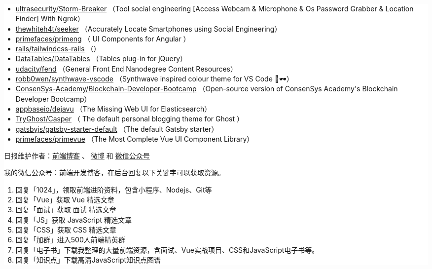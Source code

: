 * [ultrasecurity/Storm-Breaker](https://github.com/ultrasecurity/Storm-Breaker) （Tool social engineering [Access Webcam &amp; Microphone &amp; Os Password Grabber &amp; Location Finder] With Ngrok）
* [thewhiteh4t/seeker](https://github.com/thewhiteh4t/seeker) （Accurately Locate Smartphones using Social Engineering）
* [primefaces/primeng](https://github.com/primefaces/primeng) （
        UI Components for Angular
      ）
* [rails/tailwindcss-rails](https://github.com/rails/tailwindcss-rails) （）
* [DataTables/DataTables](https://github.com/DataTables/DataTables) （Tables plug-in for jQuery）
* [udacity/fend](https://github.com/udacity/fend) （General Front End Nanodegree Content Resources）
* [robb0wen/synthwave-vscode](https://github.com/robb0wen/synthwave-vscode) （Synthwave inspired colour theme for VS Code &#x1f305;&#x1f576;）
* [ConsenSys-Academy/Blockchain-Developer-Bootcamp](https://github.com/ConsenSys-Academy/Blockchain-Developer-Bootcamp) （Open-source version of ConsenSys Academy's Blockchain Developer Bootcamp）
* [appbaseio/dejavu](https://github.com/appbaseio/dejavu) （The Missing Web UI for Elasticsearch）
* [TryGhost/Casper](https://github.com/TryGhost/Casper) （
        The default personal blogging theme for Ghost
      ）
* [gatsbyjs/gatsby-starter-default](https://github.com/gatsbyjs/gatsby-starter-default) （The default Gatsby starter）
* [primefaces/primevue](https://github.com/primefaces/primevue) （The Most Complete Vue UI Component Library）


日报维护作者：[前端博客](https://qdkfweb.cn/) 、 [微博](https://qdkfweb.cn/go/weibo) 和 [微信公众号](https://open.weixin.qq.com/qr/code?username=caibaojian_com)

我的微信公众号：[前端开发博客](https://open.weixin.qq.com/qr/code?username=caibaojian_com)，在后台回复以下关键字可以获取资源。

1. 回复「1024」，领取前端进阶资料，包含小程序、Nodejs、Git等
2. 回复「Vue」获取 Vue 精选文章
3. 回复「面试」获取 面试 精选文章
4. 回复「JS」获取 JavaScript 精选文章
5. 回复「CSS」获取 CSS 精选文章
6. 回复「加群」进入500人前端精英群
7. 回复「电子书」下载我整理的大量前端资源，含面试、Vue实战项目、CSS和JavaScript电子书等。
8. 回复「知识点」下载高清JavaScript知识点图谱